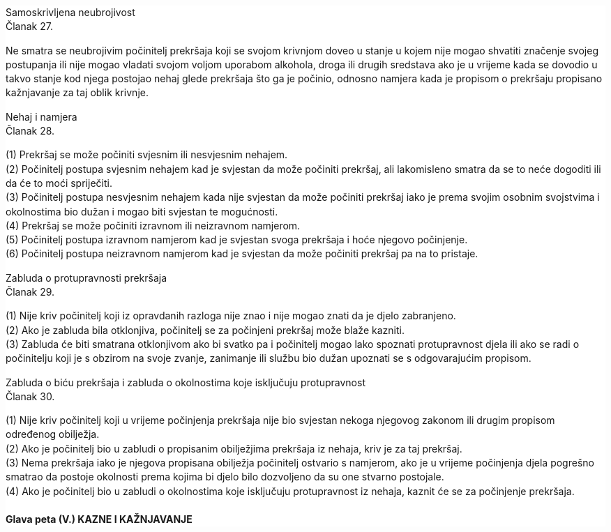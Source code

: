 Samoskrivljena neubrojivost\
Članak 27.

Ne smatra se neubrojivim počinitelj prekršaja koji se svojom krivnjom
doveo u stanje u kojem nije mogao shvatiti značenje svojeg postupanja
ili nije mogao vladati svojom voljom uporabom alkohola, droga ili drugih
sredstava ako je u vrijeme kada se dovodio u takvo stanje kod njega
postojao nehaj glede prekršaja što ga je počinio, odnosno namjera kada
je propisom o prekršaju propisano kažnjavanje za taj oblik krivnje.

Nehaj i namjera\
Članak 28.

\(1\) Prekršaj se može počiniti svjesnim ili nesvjesnim nehajem.\
(2) Počinitelj postupa svjesnim nehajem kad je svjestan da može počiniti
prekršaj, ali lakomisleno smatra da se to neće dogoditi ili da će to
moći spriječiti.\
(3) Počinitelj postupa nesvjesnim nehajem kada nije svjestan da može
počiniti prekršaj iako je prema svojim osobnim svojstvima i okolnostima
bio dužan i mogao biti svjestan te mogućnosti.\
(4) Prekršaj se može počiniti izravnom ili neizravnom namjerom.\
(5) Počinitelj postupa izravnom namjerom kad je svjestan svoga prekršaja
i hoće njegovo počinjenje.\
(6) Počinitelj postupa neizravnom namjerom kad je svjestan da može
počiniti prekršaj pa na to pristaje.

Zabluda o protupravnosti prekršaja\
Članak 29.

\(1\) Nije kriv počinitelj koji iz opravdanih razloga nije znao i nije
mogao znati da je djelo zabranjeno.\
(2) Ako je zabluda bila otklonjiva, počinitelj se za počinjeni prekršaj
može blaže kazniti.\
(3) Zabluda će biti smatrana otklonjivom ako bi svatko pa i počinitelj
mogao lako spoznati protupravnost djela ili ako se radi o počinitelju
koji je s obzirom na svoje zvanje, zanimanje ili službu bio dužan
upoznati se s odgovarajućim propisom.

Zabluda o biću prekršaja i zabluda o okolnostima koje isključuju
protupravnost\
Članak 30.

\(1\) Nije kriv počinitelj koji u vrijeme počinjenja prekršaja nije bio
svjestan nekoga njegovog zakonom ili drugim propisom određenog
obilježja.\
(2) Ako je počinitelj bio u zabludi o propisanim obilježjima prekršaja
iz nehaja, kriv je za taj prekršaj.\
(3) Nema prekršaja iako je njegova propisana obilježja počinitelj
ostvario s namjerom, ako je u vrijeme počinjenja djela pogrešno smatrao
da postoje okolnosti prema kojima bi djelo bilo dozvoljeno da su one
stvarno postojale.\
(4) Ako je počinitelj bio u zabludi o okolnostima koje isključuju
protupravnost iz nehaja, kaznit će se za počinjenje prekršaja.

#### Glava peta (V.) KAZNE I KAŽNJAVANJE
